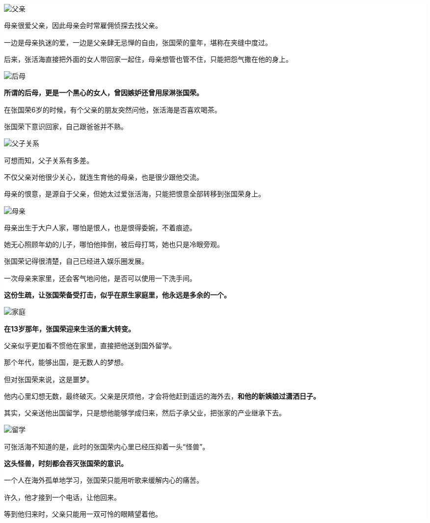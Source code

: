 ![父亲](https://p0.itc.cn/images01/20220401/89bdf0e8a7c147b78d93e52e15a8304e.jpeg)

母亲很爱父亲，因此母亲会时常雇佣侦探去找父亲。

一边是母亲执迷的爱，一边是父亲肆无忌惮的自由，张国荣的童年，堪称在夹缝中度过。

后来，张活海直接把外面的女人带回家一起住，母亲想管也管不住，只能把怨气撒在他的身上。

![后母](https://p3.itc.cn/images01/20220401/1550f5d9138546fb8fa92bf5b165832c.png)

**所谓的后母，更是一个黑心的女人，曾因嫉妒还曾用尿淋张国荣。**

在张国荣6岁的时候，有个父亲的朋友突然问他，张活海是否喜欢喝茶。

张国荣下意识回家，自己跟爸爸并不熟。

![父子关系](https://p1.itc.cn/images01/20220401/53e05676505444df9302e1ea9e2e35e2.jpeg)

可想而知，父子关系有多差。

不仅父亲对他很少关心，就连生育他的母亲，也是很少跟他交流。

母亲的恨意，是源自于父亲，但她太过爱张活海，只能把恨意全部转移到张国荣身上。

![母亲](https://p1.itc.cn/images01/20220401/194aaca0d68c483393ba846edfa833ea.png)

母亲出生于大户人家，哪怕是恨人，也是恨得委婉，不着痕迹。

她无心照顾年幼的儿子，哪怕他摔倒，被后母打骂，她也只是冷眼旁观。

张国荣记得很清楚，自己已经进入娱乐圈发展。

一次母亲来家里，还会客气地问他，是否可以使用一下洗手间。

**这份生疏，让张国荣备受打击，似乎在原生家庭里，他永远是多余的一个。**

![家庭](https://p1.itc.cn/images01/20220401/077e606f0d4248d592c39b806a52fc19.jpeg)

**在13岁那年，张国荣迎来生活的重大转变。**

父亲似乎更加看不惯他在家里，直接把他送到国外留学。

那个年代，能够出国，是无数人的梦想。

但对张国荣来说，这是噩梦。

他内心里幻想无数，最终破灭。父亲是厌烦他，才会将他赶到遥远的海外去，**和他的新姨娘过潇洒日子。**

其实，父亲送他出国留学，只是想他能够学成归来，然后子承父业，把张家的产业继承下去。

![留学](https://p5.itc.cn/images01/20220401/07030e48de1e40f295a38cb620a05f86.gif)

可张活海不知道的是，此时的张国荣内心里已经压抑着一头“怪兽”。

**这头怪兽，时刻都会吞灭张国荣的意识。**

一个人在海外孤单地学习，张国荣只能用听歌来缓解内心的痛苦。

许久，他才接到一个电话，让他回来。

等到他归来时，父亲只能用一双可怜的眼睛望着他。
